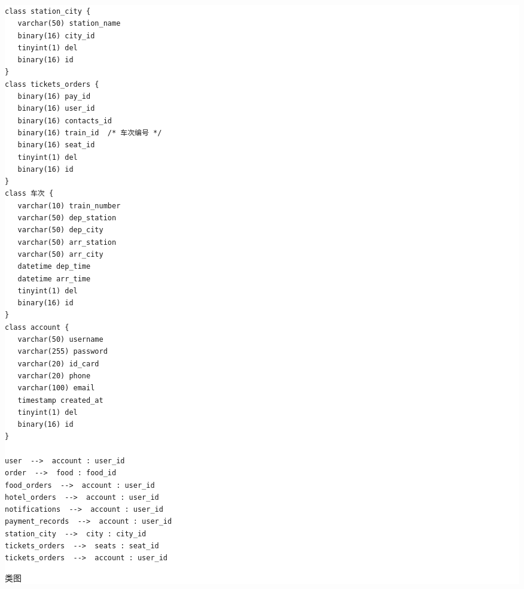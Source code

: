 ```mermaid
class station_city {
   varchar(50) station_name
   binary(16) city_id
   tinyint(1) del
   binary(16) id
}
class tickets_orders {
   binary(16) pay_id
   binary(16) user_id
   binary(16) contacts_id
   binary(16) train_id  /* 车次编号 */
   binary(16) seat_id
   tinyint(1) del
   binary(16) id
}
class 车次 {
   varchar(10) train_number
   varchar(50) dep_station
   varchar(50) dep_city
   varchar(50) arr_station
   varchar(50) arr_city
   datetime dep_time
   datetime arr_time
   tinyint(1) del
   binary(16) id
}
class account {
   varchar(50) username
   varchar(255) password
   varchar(20) id_card
   varchar(20) phone
   varchar(100) email
   timestamp created_at
   tinyint(1) del
   binary(16) id
}

user  -->  account : user_id
order  -->  food : food_id
food_orders  -->  account : user_id
hotel_orders  -->  account : user_id
notifications  -->  account : user_id
payment_records  -->  account : user_id
station_city  -->  city : city_id
tickets_orders  -->  seats : seat_id
tickets_orders  -->  account : user_id

```

类图
